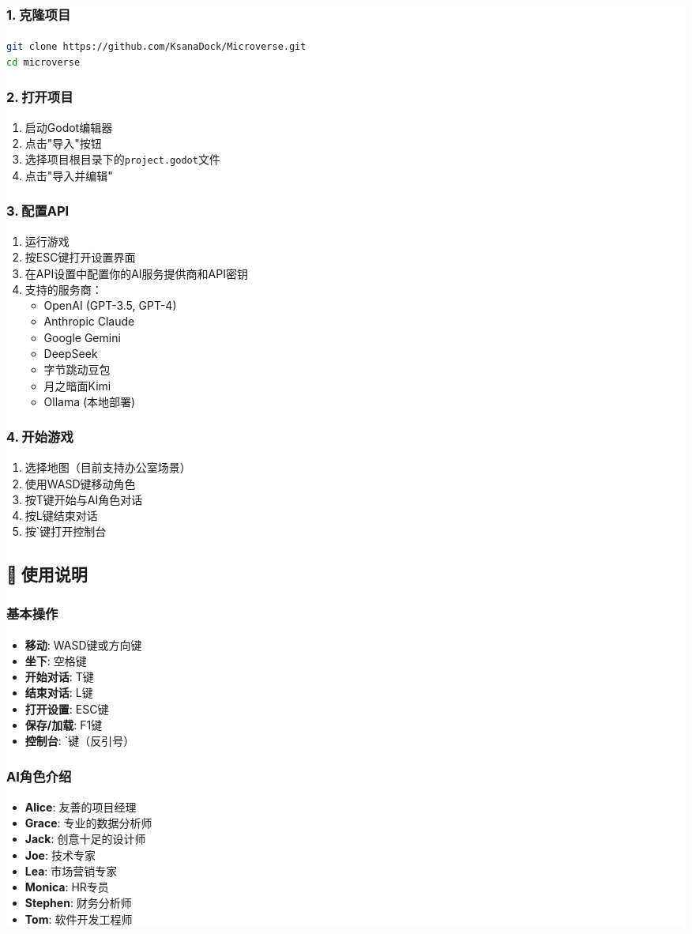 ### 1. 克隆项目
```bash
git clone https://github.com/KsanaDock/Microverse.git
cd microverse
```

### 2. 打开项目
1. 启动Godot编辑器
2. 点击"导入"按钮
3. 选择项目根目录下的`project.godot`文件
4. 点击"导入并编辑"

### 3. 配置API
1. 运行游戏
2. 按ESC键打开设置界面
3. 在API设置中配置你的AI服务提供商和API密钥
4. 支持的服务商：
   - OpenAI (GPT-3.5, GPT-4)
   - Anthropic Claude
   - Google Gemini
   - DeepSeek
   - 字节跳动豆包
   - 月之暗面Kimi
   - Ollama (本地部署)

### 4. 开始游戏
1. 选择地图（目前支持办公室场景）
2. 使用WASD键移动角色
3. 按T键开始与AI角色对话
4. 按L键结束对话
5. 按`键打开控制台

## 🎯 使用说明

### 基本操作
- **移动**: WASD键或方向键
- **坐下**: 空格键
- **开始对话**: T键
- **结束对话**: L键
- **打开设置**: ESC键
- **保存/加载**: F1键
- **控制台**: `键（反引号）

### AI角色介绍
- **Alice**: 友善的项目经理
- **Grace**: 专业的数据分析师
- **Jack**: 创意十足的设计师
- **Joe**: 技术专家
- **Lea**: 市场营销专家
- **Monica**: HR专员
- **Stephen**: 财务分析师
- **Tom**: 软件开发工程师
